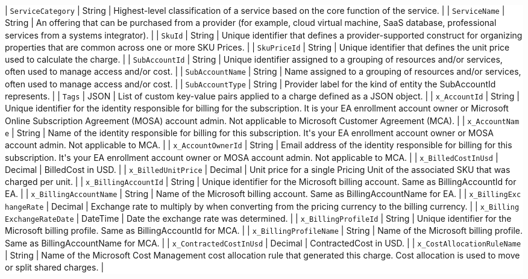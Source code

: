 | `ServiceCategory`            | String   | Highest-level classification of a service based on the core function of the service.                                                                                                                                                           |
| `ServiceName`                | String   | An offering that can be purchased from a provider (for example, cloud virtual machine, SaaS database, professional services from a systems integrator).                                                                                        |
| `SkuId`                      | String   | Unique identifier that defines a provider-supported construct for organizing properties that are common across one or more SKU Prices.                                                                                                         |
| `SkuPriceId`                 | String   | Unique identifier that defines the unit price used to calculate the charge.                                                                                                                                                                    |
| `SubAccountId`               | String   | Unique identifier assigned to a grouping of resources and/or services, often used to manage access and/or cost.                                                                                                                                |
| `SubAccountName`             | String   | Name assigned to a grouping of resources and/or services, often used to manage access and/or cost.                                                                                                                                             |
| `SubAccountType`             | String   | Provider label for the kind of entity the SubAccountId represents.                                                                                                                                                                             |
| `Tags`                       | JSON     | List of custom key-value pairs applied to a charge defined as a JSON object.                                                                                                                                                                   |
| `x_AccountId`                | String   | Unique identifier for the identity responsible for billing for the subscription. It is your EA enrollment account owner or Microsoft Online Subscription Agreement (MOSA) account admin. Not applicable to Microsoft Customer Agreement (MCA). |
| `x_AccountName`              | String   | Name of the identity responsible for billing for this subscription. It's your EA enrollment account owner or MOSA account admin. Not applicable to MCA.                                                                                        |
| `x_AccountOwnerId`           | String   | Email address of the identity responsible for billing for this subscription. It's your EA enrollment account owner or MOSA account admin. Not applicable to MCA.                                                                               |
| `x_BilledCostInUsd`          | Decimal  | BilledCost in USD.                                                                                                                                                                                                                             |
| `x_BilledUnitPrice`          | Decimal  | Unit price for a single Pricing Unit of the associated SKU that was charged per unit.                                                                                                                                                          |
| `x_BillingAccountId`         | String   | Unique identifier for the Microsoft billing account. Same as BillingAccountId for EA.                                                                                                                                                          |
| `x_BillingAccountName`       | String   | Name of the Microsoft billing account. Same as BillingAccountName for EA.                                                                                                                                                                      |
| `x_BillingExchangeRate`      | Decimal  | Exchange rate to multiply by when converting from the pricing currency to the billing currency.                                                                                                                                                |
| `x_BillingExchangeRateDate`  | DateTime | Date the exchange rate was determined.                                                                                                                                                                                                         |
| `x_BillingProfileId`         | String   | Unique identifier for the Microsoft billing profile. Same as BillingAccountId for MCA.                                                                                                                                                         |
| `x_BillingProfileName`       | String   | Name of the Microsoft billing profile. Same as BillingAccountName for MCA.                                                                                                                                                                     |
| `x_ContractedCostInUsd`      | Decimal  | ContractedCost in USD.                                                                                                                                                                                                                         |
| `x_CostAllocationRuleName`   | String   | Name of the Microsoft Cost Management cost allocation rule that generated this charge. Cost allocation is used to move or split shared charges.                                                                                                |
